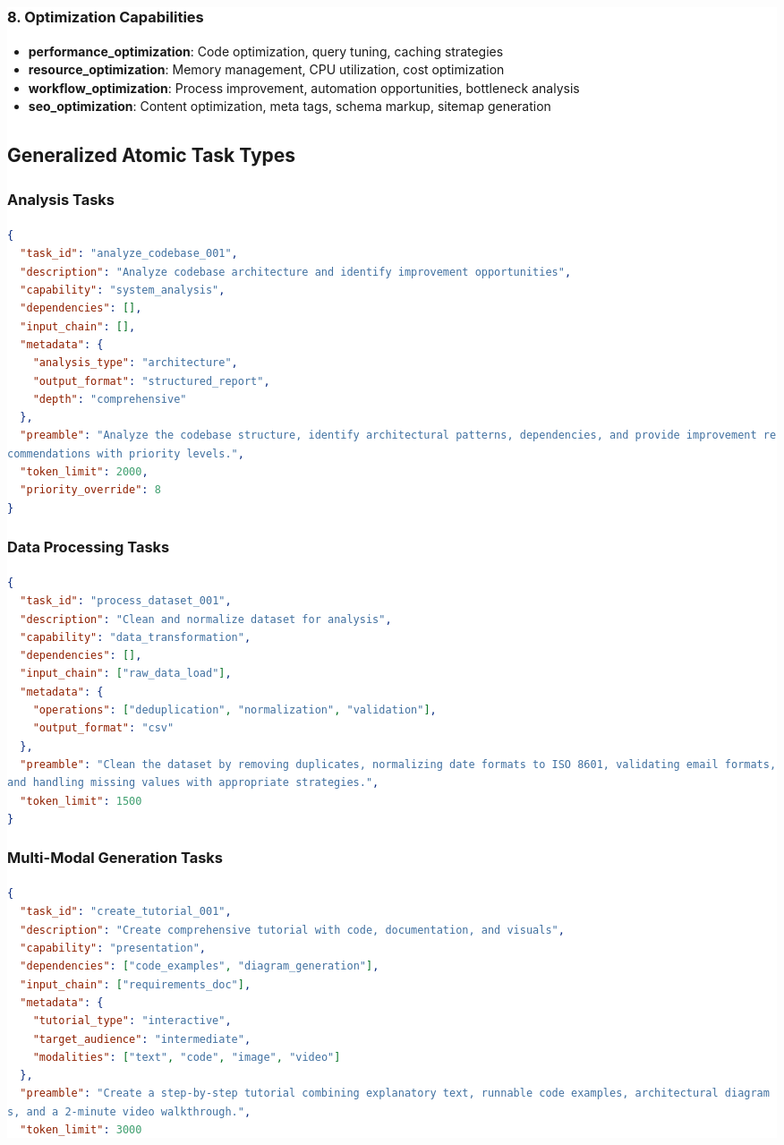 ### 8. Optimization Capabilities
- **performance_optimization**: Code optimization, query tuning, caching strategies
- **resource_optimization**: Memory management, CPU utilization, cost optimization
- **workflow_optimization**: Process improvement, automation opportunities, bottleneck analysis
- **seo_optimization**: Content optimization, meta tags, schema markup, sitemap generation

## Generalized Atomic Task Types

### Analysis Tasks
```json
{
  "task_id": "analyze_codebase_001",
  "description": "Analyze codebase architecture and identify improvement opportunities",
  "capability": "system_analysis",
  "dependencies": [],
  "input_chain": [],
  "metadata": {
    "analysis_type": "architecture",
    "output_format": "structured_report",
    "depth": "comprehensive"
  },
  "preamble": "Analyze the codebase structure, identify architectural patterns, dependencies, and provide improvement recommendations with priority levels.",
  "token_limit": 2000,
  "priority_override": 8
}
```

### Data Processing Tasks
```json
{
  "task_id": "process_dataset_001",
  "description": "Clean and normalize dataset for analysis",
  "capability": "data_transformation",
  "dependencies": [],
  "input_chain": ["raw_data_load"],
  "metadata": {
    "operations": ["deduplication", "normalization", "validation"],
    "output_format": "csv"
  },
  "preamble": "Clean the dataset by removing duplicates, normalizing date formats to ISO 8601, validating email formats, and handling missing values with appropriate strategies.",
  "token_limit": 1500
}
```

### Multi-Modal Generation Tasks
```json
{
  "task_id": "create_tutorial_001",
  "description": "Create comprehensive tutorial with code, documentation, and visuals",
  "capability": "presentation",
  "dependencies": ["code_examples", "diagram_generation"],
  "input_chain": ["requirements_doc"],
  "metadata": {
    "tutorial_type": "interactive",
    "target_audience": "intermediate",
    "modalities": ["text", "code", "image", "video"]
  },
  "preamble": "Create a step-by-step tutorial combining explanatory text, runnable code examples, architectural diagrams, and a 2-minute video walkthrough.",
  "token_limit": 3000
```